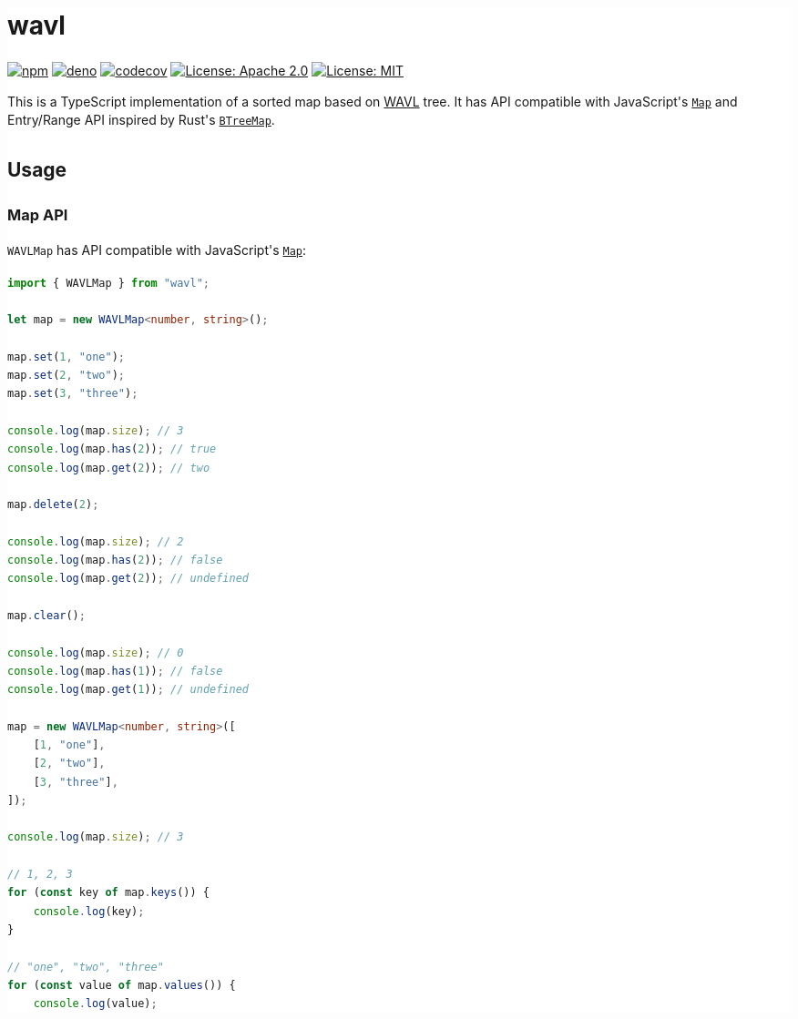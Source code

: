 # wavl

[![npm](https://img.shields.io/npm/v/wavl)](https://www.npmjs.com/package/wavl)
[![deno](https://deno.land/badge/wavl/version)](https://deno.land/x/wavl)
[![codecov](https://codecov.io/gh/publictheta/wavl-ts/branch/main/graph/badge.svg?token=0BSYB8N28G)](https://codecov.io/gh/publictheta/wavl-ts)
[![License: Apache 2.0](https://img.shields.io/badge/License-Apache%202.0-green.svg)](http://www.apache.org/licenses/LICENSE-2.0)
[![License: MIT](https://img.shields.io/badge/License-MIT-green.svg)](https://opensource.org/licenses/MIT)

This is a TypeScript implementation of a sorted map based on [WAVL] tree. It has API compatible with
JavaScript's [`Map`] and Entry/Range API inspired by Rust's [`BTreeMap`].

[WAVL]: https://en.wikipedia.org/wiki/WAVL_tree
[`Map`]: https://developer.mozilla.org/docs/Web/JavaScript/Reference/Global_Objects/Map
[`BTreeMap`]: https://doc.rust-lang.org/std/collections/struct.BTreeMap.html

## Usage

### Map API

`WAVLMap` has API compatible with JavaScript's [`Map`]:

```ts
import { WAVLMap } from "wavl";

let map = new WAVLMap<number, string>();

map.set(1, "one");
map.set(2, "two");
map.set(3, "three");

console.log(map.size); // 3
console.log(map.has(2)); // true
console.log(map.get(2)); // two

map.delete(2);

console.log(map.size); // 2
console.log(map.has(2)); // false
console.log(map.get(2)); // undefined

map.clear();

console.log(map.size); // 0
console.log(map.has(1)); // false
console.log(map.get(1)); // undefined

map = new WAVLMap<number, string>([
    [1, "one"],
    [2, "two"],
    [3, "three"],
]);

console.log(map.size); // 3

// 1, 2, 3
for (const key of map.keys()) {
    console.log(key);
}

// "one", "two", "three"
for (const value of map.values()) {
    console.log(value);
```

[Deno]: https://deno.land/